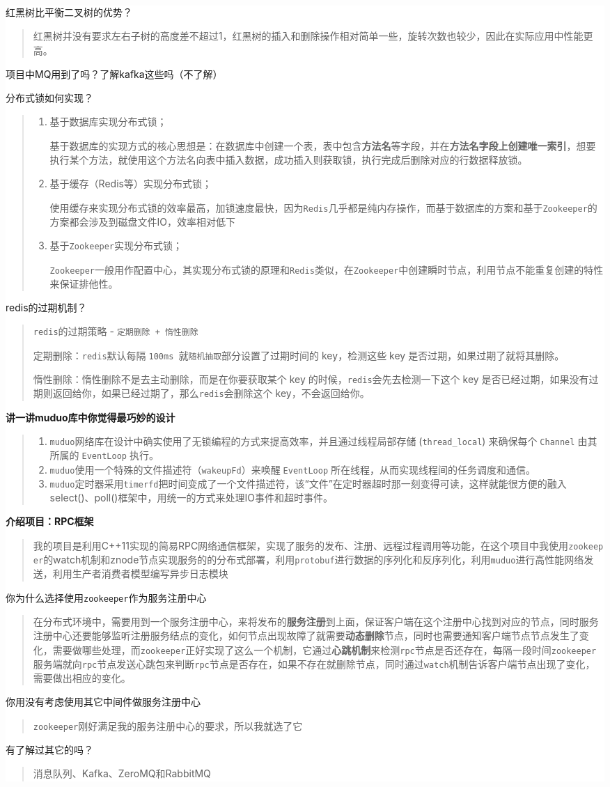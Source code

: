  红黑树比平衡二叉树的优势？ 

> 红黑树并没有要求左右子树的高度差不超过1，红黑树的插入和删除操作相对简单一些，旋转次数也较少，因此在实际应用中性能更高。

项目中MQ用到了吗？了解kafka这些吗（不了解）  

> 

分布式锁如何实现？

> 1. 基于数据库实现分布式锁；
>
>    基于数据库的实现方式的核心思想是：在数据库中创建一个表，表中包含**方法名**等字段，并在**方法名字段上创建唯一索引**，想要执行某个方法，就使用这个方法名向表中插入数据，成功插入则获取锁，执行完成后删除对应的行数据释放锁。
>
> 2. 基于缓存（Redis等）实现分布式锁；
>
>    使用缓存来实现分布式锁的效率最高，加锁速度最快，因为`Redis`几乎都是纯内存操作，而基于数据库的方案和基于`Zookeeper`的方案都会涉及到磁盘文件IO，效率相对低下
>
> 3. 基于`Zookeeper`实现分布式锁；
>
>    `Zookeeper`一般用作配置中心，其实现分布式锁的原理和`Redis`类似，在`Zookeeper`中创建瞬时节点，利用节点不能重复创建的特性来保证排他性。

redis的过期机制？

> `redis`的过期策略 - `定期删除 + 惰性删除`
>
> 定期删除：`redis`默认每隔 `100ms `就`随机抽取`部分设置了过期时间的 key，检测这些 key 是否过期，如果过期了就将其删除。
>
> 惰性删除：惰性删除不是去主动删除，而是在你要获取某个 key 的时候，`redis`会先去检测一下这个 key 是否已经过期，如果没有过期则返回给你，如果已经过期了，那么`redis`会删除这个 key，不会返回给你。

**讲一讲muduo库中你觉得最巧妙的设计**

> 1. `muduo`网络库在设计中确实使用了无锁编程的方式来提高效率，并且通过线程局部存储 (`thread_local`) 来确保每个 `Channel` 由其所属的 `EventLoop` 执行。
> 2. `muduo`使用一个特殊的文件描述符（`wakeupFd`）来唤醒 `EventLoop` 所在线程，从而实现线程间的任务调度和通信。
> 3. `muduo`定时器采用`timerfd`把时间变成了一个文件描述符，该“文件”在定时器超时那一刻变得可读，这样就能很方便的融入select()、poll()框架中，用统一的方式来处理IO事件和超时事件。

**介绍项目：RPC框架**

> 我的项目是利用C++11实现的简易RPC网络通信框架，实现了服务的发布、注册、远程过程调用等功能，在这个项目中我使用`zookeeper`的watch机制和znode节点实现服务的的分布式部署，利用`protobuf`进行数据的序列化和反序列化，利用`muduo`进行高性能网络发送，利用生产者消费者模型编写异步日志模块

你为什么选择使用`zookeeper`作为服务注册中心

> 在分布式环境中，需要用到一个服务注册中心，来将发布的**服务注册**到上面，保证客户端在这个注册中心找到对应的节点，同时服务注册中心还要能够监听注册服务结点的变化，如何节点出现故障了就需要**动态删除**节点，同时也需要通知客户端节点节点发生了变化，需要做哪些处理，而`zookeeper`正好实现了这么一个机制，它通过**心跳机制**来检测`rpc`节点是否还存在，每隔一段时间`zookeeper`服务端就向`rpc`节点发送心跳包来判断`rpc`节点是否存在，如果不存在就删除节点，同时通过`watch`机制告诉客户端节点出现了变化，需要做出相应的变化。

你用没有考虑使用其它中间件做服务注册中心

> `zookeeper`刚好满足我的服务注册中心的要求，所以我就选了它

有了解过其它的吗？

> 消息队列、Kafka、ZeroMQ和RabbitMQ
